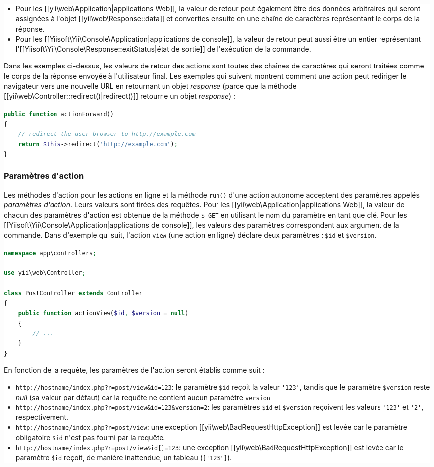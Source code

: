 * Pour les [[yii\web\Application|applications Web]], la valeur de retour peut également être des données arbitraires qui seront assignées à l'objet [[yii\web\Response::data]] et converties ensuite en une chaîne de caractères représentant le corps de la réponse. 
* Pour les [[Yiisoft\Yii\Console\Application|applications de console]], la valeur de retour peut aussi être un entier représentant l'[[Yiisoft\Yii\Console\Response::exitStatus|état de sortie]] de l'exécution de la commande.

Dans les exemples ci-dessus, les valeurs de retour des actions sont toutes des chaînes de caractères qui seront traitées comme le corps de la réponse envoyée à l'utilisateur final. Les exemples qui suivent montrent comment une action peut rediriger le navigateur vers une nouvelle URL en retournant un objet *response* (parce que la méthode [[yii\web\Controller::redirect()|redirect()]] retourne un objet *response*) :

```php
public function actionForward()
{
    // redirect the user browser to http://example.com
    return $this->redirect('http://example.com');
}
```

### Paramètres d'action <span id="action-parameters"></span>

Les méthodes d'action pour les actions en ligne et la méthode `run()` d'une action autonome acceptent des paramètres appelés *paramètres d'action*. Leurs valeurs sont tirées des requêtes. Pour les [[yii\web\Application|applications Web]], la valeur de chacun des paramètres d'action est obtenue de la méthode `$_GET` en utilisant le nom du paramètre en tant que clé. Pour les [[Yiisoft\Yii\Console\Application|applications de console]], les valeurs des  paramètres correspondent aux argument de la commande. 
Dans d'exemple qui suit, l'action `view` (une action en ligne) déclare deux paramètres : `$id` et `$version`.

```php
namespace app\controllers;

use yii\web\Controller;

class PostController extends Controller
{
    public function actionView($id, $version = null)
    {
        // ...
    }
}
```

En fonction de la requête, les paramètres de l'action seront établis comme suit :

* `http://hostname/index.php?r=post/view&id=123`: le paramètre `$id` reçoit la valeur `'123'`,  tandis que le paramètre `$version` reste *null* (sa valeur par défaut) car la requête ne contient aucun paramètre `version`.
* `http://hostname/index.php?r=post/view&id=123&version=2`: les paramètres `$id` et `$version` reçoivent les valeurs `'123'` et `'2'`, respectivement.
* `http://hostname/index.php?r=post/view`: une exception [[yii\web\BadRequestHttpException]] est levée car le paramètre obligatoire `$id` n'est pas fourni par la requête.
* `http://hostname/index.php?r=post/view&id[]=123`: une exception [[yii\web\BadRequestHttpException]] est levée car le paramètre `$id` reçoit, de manière inattendue,  un tableau (`['123']`).

